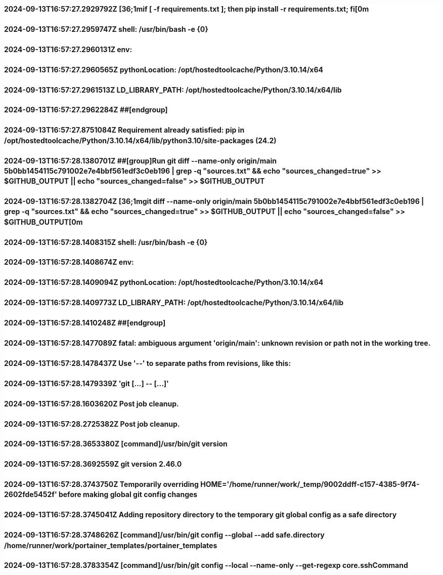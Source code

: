 #### 2024-09-13T16:57:27.2929792Z [36;1mif [ -f requirements.txt ]; then pip install -r requirements.txt; fi[0m  
#### 2024-09-13T16:57:27.2959747Z shell: /usr/bin/bash -e {0}  
#### 2024-09-13T16:57:27.2960131Z env:  
#### 2024-09-13T16:57:27.2960565Z   pythonLocation: /opt/hostedtoolcache/Python/3.10.14/x64  
#### 2024-09-13T16:57:27.2961513Z   LD_LIBRARY_PATH: /opt/hostedtoolcache/Python/3.10.14/x64/lib  
#### 2024-09-13T16:57:27.2962284Z ##[endgroup]  
#### 2024-09-13T16:57:27.8751084Z Requirement already satisfied: pip in /opt/hostedtoolcache/Python/3.10.14/x64/lib/python3.10/site-packages (24.2)  
#### 2024-09-13T16:57:28.1380701Z ##[group]Run git diff --name-only origin/main 5b0bb1454115c791002e7e4bbf561edf3c0eb196 | grep -q "sources.txt" && echo "sources_changed=true" >> $GITHUB_OUTPUT || echo "sources_changed=false" >> $GITHUB_OUTPUT  
#### 2024-09-13T16:57:28.1382704Z [36;1mgit diff --name-only origin/main 5b0bb1454115c791002e7e4bbf561edf3c0eb196 | grep -q "sources.txt" && echo "sources_changed=true" >> $GITHUB_OUTPUT || echo "sources_changed=false" >> $GITHUB_OUTPUT[0m  
#### 2024-09-13T16:57:28.1408315Z shell: /usr/bin/bash -e {0}  
#### 2024-09-13T16:57:28.1408674Z env:  
#### 2024-09-13T16:57:28.1409094Z   pythonLocation: /opt/hostedtoolcache/Python/3.10.14/x64  
#### 2024-09-13T16:57:28.1409773Z   LD_LIBRARY_PATH: /opt/hostedtoolcache/Python/3.10.14/x64/lib  
#### 2024-09-13T16:57:28.1410248Z ##[endgroup]  
#### 2024-09-13T16:57:28.1477089Z fatal: ambiguous argument 'origin/main': unknown revision or path not in the working tree.  
#### 2024-09-13T16:57:28.1478437Z Use '--' to separate paths from revisions, like this:  
#### 2024-09-13T16:57:28.1479339Z 'git <command> [<revision>...] -- [<file>...]'  
#### 2024-09-13T16:57:28.1603620Z Post job cleanup.  
#### 2024-09-13T16:57:28.2725382Z Post job cleanup.  
#### 2024-09-13T16:57:28.3653380Z [command]/usr/bin/git version  
#### 2024-09-13T16:57:28.3692559Z git version 2.46.0  
#### 2024-09-13T16:57:28.3743750Z Temporarily overriding HOME='/home/runner/work/_temp/9002ddff-c157-4385-9f74-2602fde5452f' before making global git config changes  
#### 2024-09-13T16:57:28.3745041Z Adding repository directory to the temporary git global config as a safe directory  
#### 2024-09-13T16:57:28.3748626Z [command]/usr/bin/git config --global --add safe.directory /home/runner/work/portainer_templates/portainer_templates  
#### 2024-09-13T16:57:28.3783354Z [command]/usr/bin/git config --local --name-only --get-regexp core\.sshCommand  